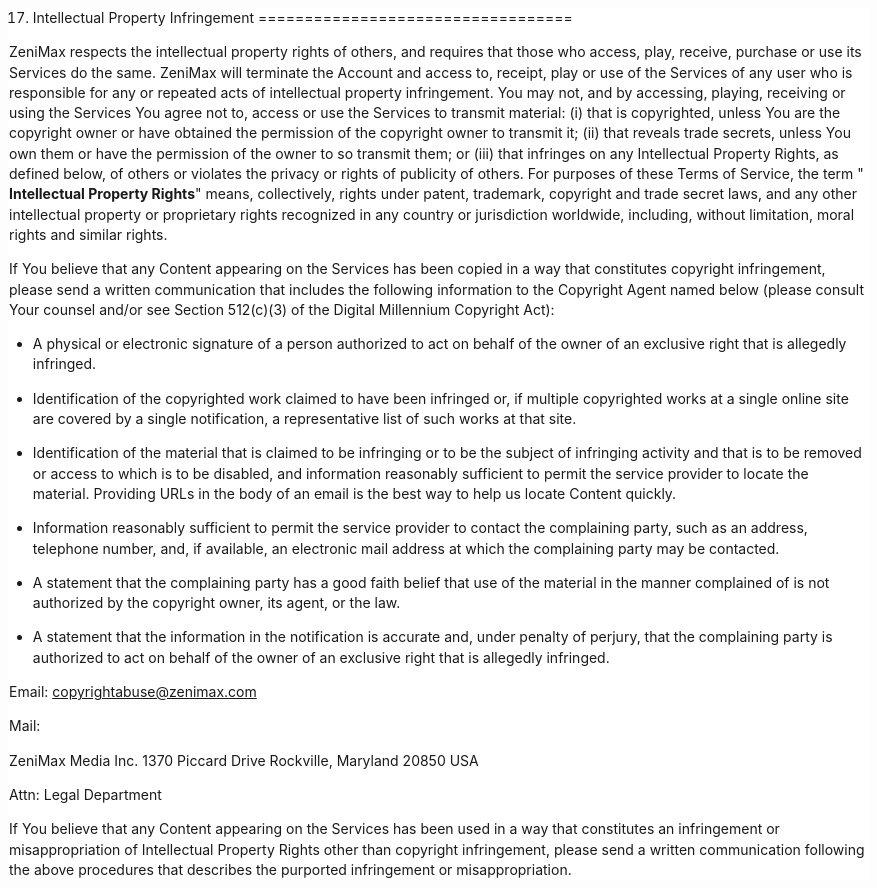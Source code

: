 17.  Intellectual Property Infringement
    ==================================
    

ZeniMax respects the intellectual property rights of others, and requires that those who access, play, receive, purchase or use its Services do the same. ZeniMax will terminate the Account and access to, receipt, play or use of the Services of any user who is responsible for any or repeated acts of intellectual property infringement. You may not, and by accessing, playing, receiving or using the Services You agree not to, access or use the Services to transmit material: (i) that is copyrighted, unless You are the copyright owner or have obtained the permission of the copyright owner to transmit it; (ii) that reveals trade secrets, unless You own them or have the permission of the owner to so transmit them; or (iii) that infringes on any Intellectual Property Rights, as defined below, of others or violates the privacy or rights of publicity of others. For purposes of these Terms of Service, the term " **Intellectual Property Rights**" means, collectively, rights under patent, trademark, copyright and trade secret laws, and any other intellectual property or proprietary rights recognized in any country or jurisdiction worldwide, including, without limitation, moral rights and similar rights.

If You believe that any Content appearing on the Services has been copied in a way that constitutes copyright infringement, please send a written communication that includes the following information to the Copyright Agent named below (please consult Your counsel and/or see Section 512(c)(3) of the Digital Millennium Copyright Act):

*   A physical or electronic signature of a person authorized to act on behalf of the owner of an exclusive right that is allegedly infringed.
    
*   Identification of the copyrighted work claimed to have been infringed or, if multiple copyrighted works at a single online site are covered by a single notification, a representative list of such works at that site.
    
*   Identification of the material that is claimed to be infringing or to be the subject of infringing activity and that is to be removed or access to which is to be disabled, and information reasonably sufficient to permit the service provider to locate the material. Providing URLs in the body of an email is the best way to help us locate Content quickly.
    
*   Information reasonably sufficient to permit the service provider to contact the complaining party, such as an address, telephone number, and, if available, an electronic mail address at which the complaining party may be contacted.
    
*   A statement that the complaining party has a good faith belief that use of the material in the manner complained of is not authorized by the copyright owner, its agent, or the law.
    
*   A statement that the information in the notification is accurate and, under penalty of perjury, that the complaining party is authorized to act on behalf of the owner of an exclusive right that is allegedly infringed.
    

Email: [copyrightabuse@zenimax.com](mailto:copyrightabuse@zenimax.com)

Mail:

ZeniMax Media Inc. 1370 Piccard Drive Rockville, Maryland 20850 USA

Attn: Legal Department

If You believe that any Content appearing on the Services has been used in a way that constitutes an infringement or misappropriation of Intellectual Property Rights other than copyright infringement, please send a written communication following the above procedures that describes the purported infringement or misappropriation.
